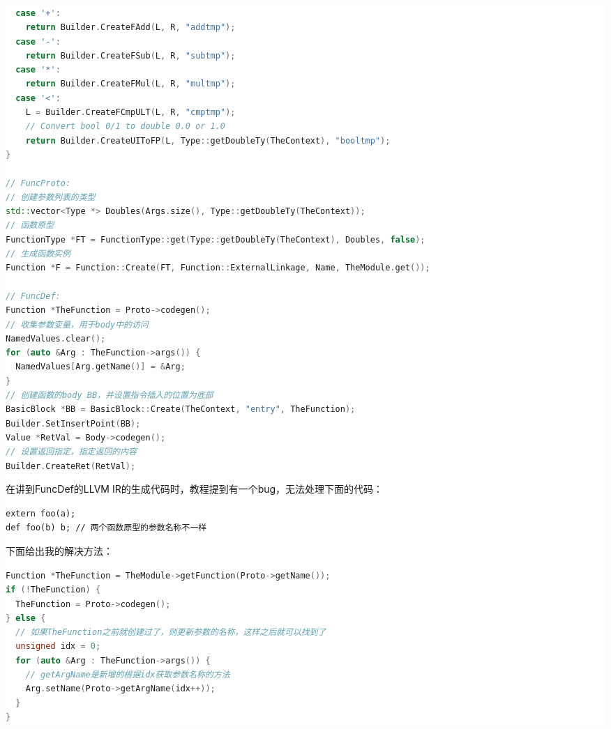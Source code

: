 ```c++
  case '+':
    return Builder.CreateFAdd(L, R, "addtmp");
  case '-':
    return Builder.CreateFSub(L, R, "subtmp");
  case '*':
    return Builder.CreateFMul(L, R, "multmp");
  case '<':
    L = Builder.CreateFCmpULT(L, R, "cmptmp");
    // Convert bool 0/1 to double 0.0 or 1.0
    return Builder.CreateUIToFP(L, Type::getDoubleTy(TheContext), "booltmp");
}

// FuncProto:
// 创建参数列表的类型
std::vector<Type *> Doubles(Args.size(), Type::getDoubleTy(TheContext));
// 函数原型
FunctionType *FT = FunctionType::get(Type::getDoubleTy(TheContext), Doubles, false);
// 生成函数实例
Function *F = Function::Create(FT, Function::ExternalLinkage, Name, TheModule.get());

// FuncDef:
Function *TheFunction = Proto->codegen();
// 收集参数变量，用于body中的访问
NamedValues.clear();
for (auto &Arg : TheFunction->args()) {
  NamedValues[Arg.getName()] = &Arg;
}
// 创建函数的body BB，并设置指令插入的位置为底部
BasicBlock *BB = BasicBlock::Create(TheContext, "entry", TheFunction);
Builder.SetInsertPoint(BB);
Value *RetVal = Body->codegen();
// 设置返回指定，指定返回的内容
Builder.CreateRet(RetVal);
```

在讲到FuncDef的LLVM IR的生成代码时，教程提到有一个bug，无法处理下面的代码：

```
extern foo(a);
def foo(b) b; // 两个函数原型的参数名称不一样
```

下面给出我的解决方法：

```c++
Function *TheFunction = TheModule->getFunction(Proto->getName());
if (!TheFunction) {
  TheFunction = Proto->codegen();
} else {
  // 如果TheFunction之前就创建过了，则更新参数的名称，这样之后就可以找到了
  unsigned idx = 0;
  for (auto &Arg : TheFunction->args()) {
    // getArgName是新增的根据idx获取参数名称的方法
    Arg.setName(Proto->getArgName(idx++));
  }
}
```
